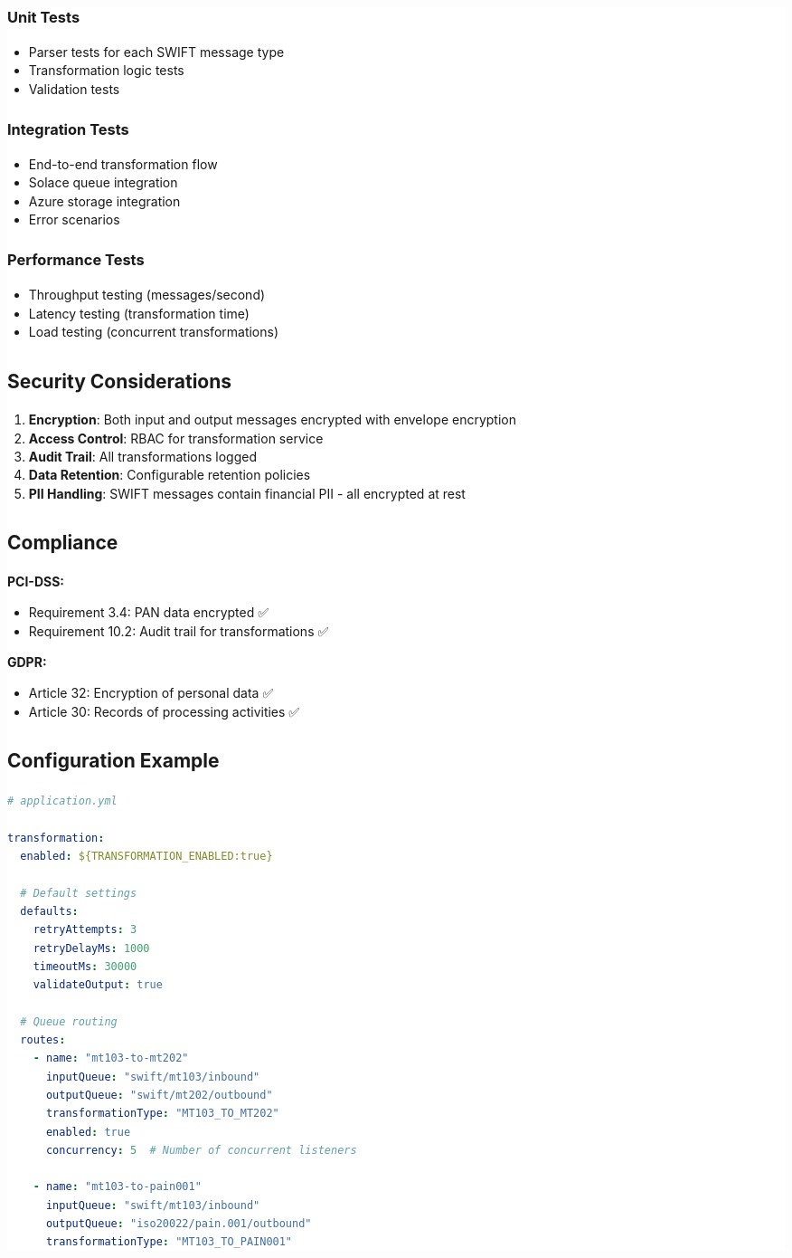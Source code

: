 ### Unit Tests
- Parser tests for each SWIFT message type
- Transformation logic tests
- Validation tests

### Integration Tests
- End-to-end transformation flow
- Solace queue integration
- Azure storage integration
- Error scenarios

### Performance Tests
- Throughput testing (messages/second)
- Latency testing (transformation time)
- Load testing (concurrent transformations)

## Security Considerations

1. **Encryption**: Both input and output messages encrypted with envelope encryption
2. **Access Control**: RBAC for transformation service
3. **Audit Trail**: All transformations logged
4. **Data Retention**: Configurable retention policies
5. **PII Handling**: SWIFT messages contain financial PII - all encrypted at rest

## Compliance

**PCI-DSS:**
- Requirement 3.4: PAN data encrypted ✅
- Requirement 10.2: Audit trail for transformations ✅

**GDPR:**
- Article 32: Encryption of personal data ✅
- Article 30: Records of processing activities ✅

## Configuration Example

```yaml
# application.yml

transformation:
  enabled: ${TRANSFORMATION_ENABLED:true}

  # Default settings
  defaults:
    retryAttempts: 3
    retryDelayMs: 1000
    timeoutMs: 30000
    validateOutput: true

  # Queue routing
  routes:
    - name: "mt103-to-mt202"
      inputQueue: "swift/mt103/inbound"
      outputQueue: "swift/mt202/outbound"
      transformationType: "MT103_TO_MT202"
      enabled: true
      concurrency: 5  # Number of concurrent listeners

    - name: "mt103-to-pain001"
      inputQueue: "swift/mt103/inbound"
      outputQueue: "iso20022/pain.001/outbound"
      transformationType: "MT103_TO_PAIN001"
```